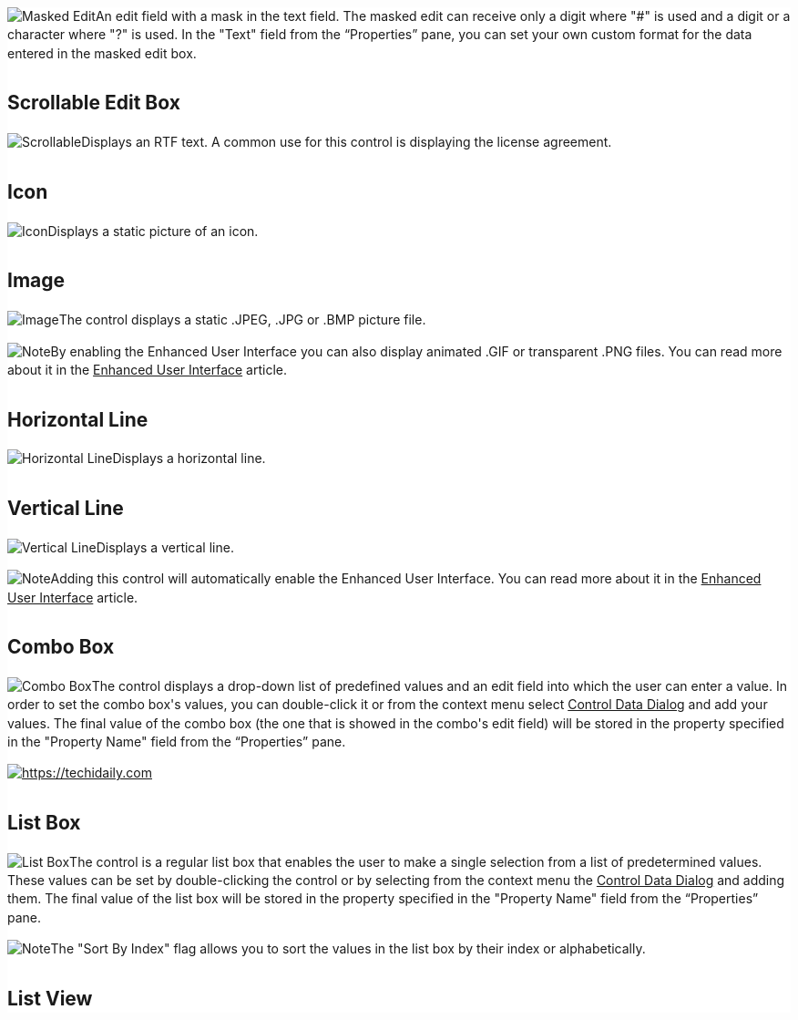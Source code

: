 ![Masked Edit](https://cdn.advancedinstaller.com/img/toolbox/masked-edit.png "Masked Edit")An edit field with a mask in the text field. The masked edit can receive only a digit where "#" is used and a digit or a character where "?" is used. In the "Text" field from the “Properties” pane, you can set your own custom format for the data entered in the masked edit box.

## Scrollable Edit Box

![Scrollable](https://cdn.advancedinstaller.com/img/toolbox/scrollable.png "Scrollable")Displays an RTF text. A common use for this control is displaying the license agreement.

## Icon

![Icon](https://cdn.advancedinstaller.com/img/toolbox/icon.png "Icon")Displays a static picture of an icon.

## Image

![Image](https://cdn.advancedinstaller.com/img/toolbox/image.png "Image")The control displays a static .JPEG, .JPG or .BMP picture file.

![Note](https://cdn.advancedinstaller.com/svg/common/IconMessageNote.svg)By enabling the Enhanced User Interface you can also display animated .GIF or transparent .PNG files. You can read more about it in the [Enhanced User Interface](https://tools.techidaily.com/advancedinstaller/products/) article.

## Horizontal Line

![Horizontal Line](https://cdn.advancedinstaller.com/img/toolbox/horizontal-line.png "Horizontal Line")Displays a horizontal line.

## Vertical Line

![Vertical Line](https://cdn.advancedinstaller.com/img/toolbox/vertical-line.png "Vertical Line")Displays a vertical line.

![Note](https://cdn.advancedinstaller.com/svg/common/IconMessageNote.svg)Adding this control will automatically enable the Enhanced User Interface. You can read more about it in the [Enhanced User Interface](https://tools.techidaily.com/advancedinstaller/products/) article.

## Combo Box

![Combo Box](https://cdn.advancedinstaller.com/img/toolbox/combo-box.png "Combo Box")The control displays a drop-down list of predefined values and an edit field into which the user can enter a value. In order to set the combo box's values, you can double-click it or from the context menu select [Control Data Dialog](https://tools.techidaily.com/advancedinstaller/products/) and add your values. The final value of the combo box (the one that is showed in the combo's edit field) will be stored in the property specified in the "Property Name" field from the “Properties” pane.


<a href="https://unicoeye.pxf.io/c/5597632/2134234/18498" target="_top" id="2134234">
  <img src="//a.impactradius-go.com/display-ad/18498-2134234" border="0" alt="https://techidaily.com" width="728" height="90"/>
</a>
<img height="0" width="0" src="https://unicoeye.pxf.io/i/5597632/2134234/18498" style="position:absolute;visibility:hidden;" border="0" />


## List Box

![List Box](https://cdn.advancedinstaller.com/img/toolbox/list-box.png "List Box")The control is a regular list box that enables the user to make a single selection from a list of predetermined values. These values can be set by double-clicking the control or by selecting from the context menu the [Control Data Dialog](https://tools.techidaily.com/advancedinstaller/products/) and adding them. The final value of the list box will be stored in the property specified in the "Property Name" field from the “Properties” pane.

![Note](https://cdn.advancedinstaller.com/svg/common/IconMessageNote.svg)The "Sort By Index" flag allows you to sort the values in the list box by their index or alphabetically.

## List View
